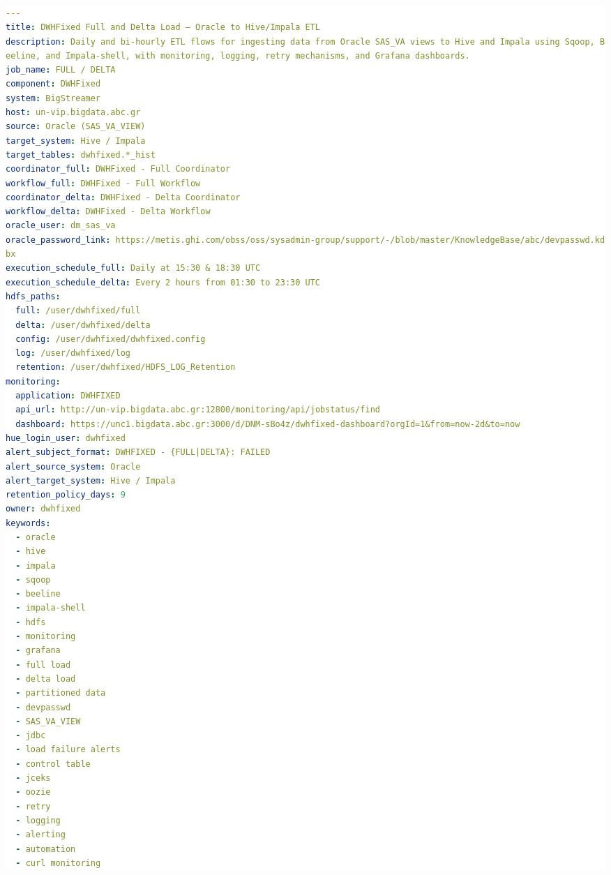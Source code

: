 ```yaml
---
title: DWHFixed Full and Delta Load – Oracle to Hive/Impala ETL
description: Daily and bi-hourly ETL flows for ingesting data from Oracle SAS_VA views to Hive and Impala using Sqoop, Beeline, and Impala-shell, with monitoring, logging, retry mechanisms, and Grafana dashboards.
job_name: FULL / DELTA
component: DWHFixed
system: BigStreamer
host: un-vip.bigdata.abc.gr
source: Oracle (SAS_VA_VIEW)
target_system: Hive / Impala
target_tables: dwhfixed.*_hist
coordinator_full: DWHFixed - Full Coordinator
workflow_full: DWHFixed - Full Workflow
coordinator_delta: DWHFixed - Delta Coordinator
workflow_delta: DWHFixed - Delta Workflow
oracle_user: dm_sas_va
oracle_password_link: https://metis.ghi.com/obss/oss/sysadmin-group/support/-/blob/master/KnowledgeBase/abc/devpasswd.kdbx
execution_schedule_full: Daily at 15:30 & 18:30 UTC
execution_schedule_delta: Every 2 hours from 01:30 to 23:30 UTC
hdfs_paths:
  full: /user/dwhfixed/full
  delta: /user/dwhfixed/delta
  config: /user/dwhfixed/dwhfixed.config
  log: /user/dwhfixed/log
  retention: /user/dwhfixed/HDFS_LOG_Retention
monitoring:
  application: DWHFIXED
  api_url: http://un-vip.bigdata.abc.gr:12800/monitoring/api/jobstatus/find
  dashboard: https://unc1.bigdata.abc.gr:3000/d/DNM-sBo4z/dwhfixed-dashboard?orgId=1&from=now-2d&to=now
hue_login_user: dwhfixed
alert_subject_format: DWHFIXED - {FULL|DELTA}: FAILED
alert_source_system: Oracle
alert_target_system: Hive / Impala
retention_policy_days: 9
owner: dwhfixed
keywords:
  - oracle
  - hive
  - impala
  - sqoop
  - beeline
  - impala-shell
  - hdfs
  - monitoring
  - grafana
  - full load
  - delta load
  - partitioned data
  - devpasswd
  - SAS_VA_VIEW
  - jdbc
  - load failure alerts
  - control table
  - jceks
  - oozie
  - retry
  - logging
  - alerting
  - automation
  - curl monitoring
```
